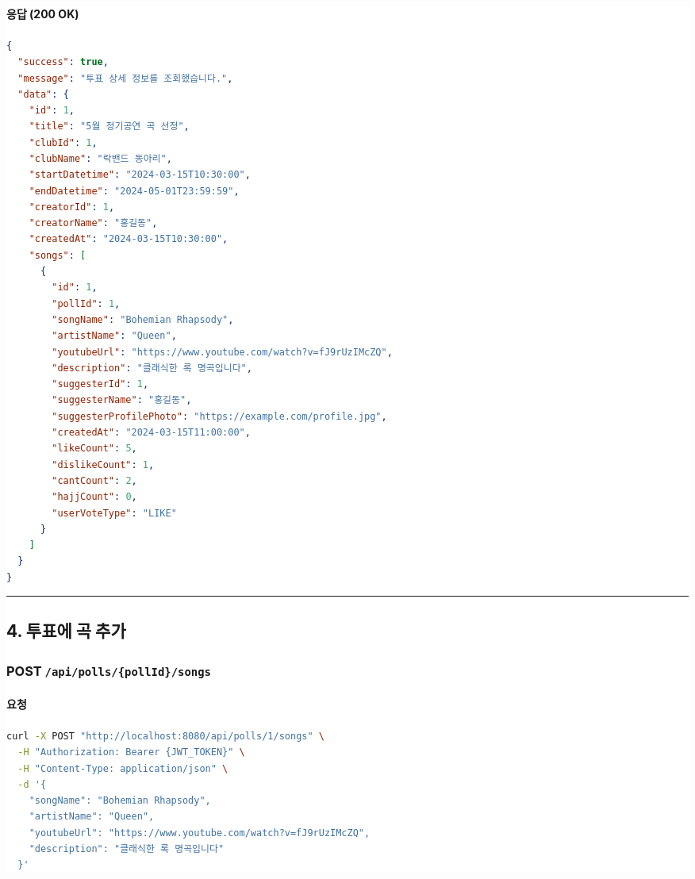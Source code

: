 #### 응답 (200 OK)
```json
{
  "success": true,
  "message": "투표 상세 정보를 조회했습니다.",
  "data": {
    "id": 1,
    "title": "5월 정기공연 곡 선정",
    "clubId": 1,
    "clubName": "락밴드 동아리",
    "startDatetime": "2024-03-15T10:30:00",
    "endDatetime": "2024-05-01T23:59:59",
    "creatorId": 1,
    "creatorName": "홍길동",
    "createdAt": "2024-03-15T10:30:00",
    "songs": [
      {
        "id": 1,
        "pollId": 1,
        "songName": "Bohemian Rhapsody",
        "artistName": "Queen",
        "youtubeUrl": "https://www.youtube.com/watch?v=fJ9rUzIMcZQ",
        "description": "클래식한 록 명곡입니다",
        "suggesterId": 1,
        "suggesterName": "홍길동",
        "suggesterProfilePhoto": "https://example.com/profile.jpg",
        "createdAt": "2024-03-15T11:00:00",
        "likeCount": 5,
        "dislikeCount": 1,
        "cantCount": 2,
        "hajjCount": 0,
        "userVoteType": "LIKE"
      }
    ]
  }
}
```

---

## 4. 투표에 곡 추가
### POST `/api/polls/{pollId}/songs`

#### 요청
```bash
curl -X POST "http://localhost:8080/api/polls/1/songs" \
  -H "Authorization: Bearer {JWT_TOKEN}" \
  -H "Content-Type: application/json" \
  -d '{
    "songName": "Bohemian Rhapsody",
    "artistName": "Queen",
    "youtubeUrl": "https://www.youtube.com/watch?v=fJ9rUzIMcZQ",
    "description": "클래식한 록 명곡입니다"
  }'
```
